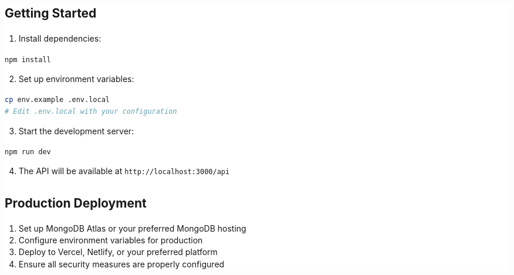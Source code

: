 ## Getting Started

1. Install dependencies:
```bash
npm install
```

2. Set up environment variables:
```bash
cp env.example .env.local
# Edit .env.local with your configuration
```

3. Start the development server:
```bash
npm run dev
```

4. The API will be available at `http://localhost:3000/api`

## Production Deployment

1. Set up MongoDB Atlas or your preferred MongoDB hosting
2. Configure environment variables for production
3. Deploy to Vercel, Netlify, or your preferred platform
4. Ensure all security measures are properly configured
